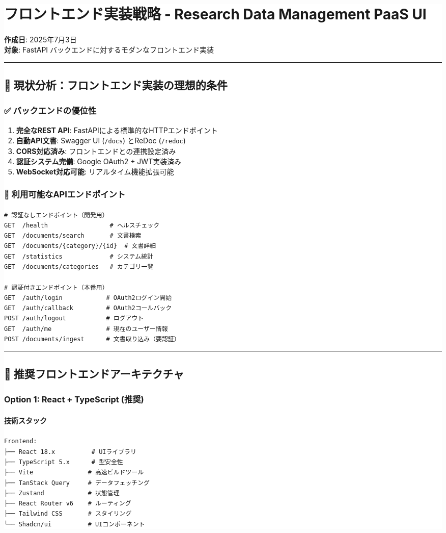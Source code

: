 # フロントエンド実装戦略 - Research Data Management PaaS UI

**作成日**: 2025年7月3日  
**対象**: FastAPI バックエンドに対するモダンなフロントエンド実装

---

## 🎯 現状分析：フロントエンド実装の理想的条件

### ✅ バックエンドの優位性
1. **完全なREST API**: FastAPIによる標準的なHTTPエンドポイント
2. **自動API文書**: Swagger UI (`/docs`) とReDoc (`/redoc`)
3. **CORS対応済み**: フロントエンドとの連携設定済み
4. **認証システム完備**: Google OAuth2 + JWT実装済み
5. **WebSocket対応可能**: リアルタイム機能拡張可能

### 🔌 利用可能なAPIエンドポイント
```
# 認証なしエンドポイント（開発用）
GET  /health                 # ヘルスチェック
GET  /documents/search       # 文書検索
GET  /documents/{category}/{id}  # 文書詳細
GET  /statistics             # システム統計
GET  /documents/categories   # カテゴリ一覧

# 認証付きエンドポイント（本番用）
GET  /auth/login            # OAuth2ログイン開始
GET  /auth/callback         # OAuth2コールバック
POST /auth/logout           # ログアウト
GET  /auth/me               # 現在のユーザー情報
POST /documents/ingest      # 文書取り込み（要認証）
```

---

## 🚀 推奨フロントエンドアーキテクチャ

### Option 1: React + TypeScript (推奨)

#### 技術スタック
```
Frontend:
├── React 18.x          # UIライブラリ
├── TypeScript 5.x      # 型安全性
├── Vite               # 高速ビルドツール
├── TanStack Query     # データフェッチング
├── Zustand            # 状態管理
├── React Router v6    # ルーティング
├── Tailwind CSS       # スタイリング
└── Shadcn/ui          # UIコンポーネント
```
